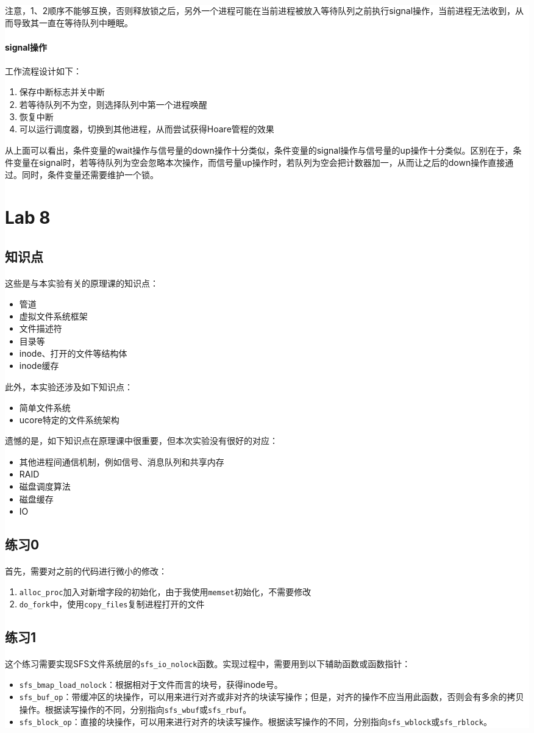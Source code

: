 注意，1、2顺序不能够互换，否则释放锁之后，另外一个进程可能在当前进程被放入等待队列之前执行signal操作，当前进程无法收到，从而导致其一直在等待队列中睡眠。

#### signal操作

工作流程设计如下：

1. 保存中断标志并关中断
2. 若等待队列不为空，则选择队列中第一个进程唤醒
3. 恢复中断
4. 可以运行调度器，切换到其他进程，从而尝试获得Hoare管程的效果

从上面可以看出，条件变量的wait操作与信号量的down操作十分类似，条件变量的signal操作与信号量的up操作十分类似。区别在于，条件变量在signal时，若等待队列为空会忽略本次操作，而信号量up操作时，若队列为空会把计数器加一，从而让之后的down操作直接通过。同时，条件变量还需要维护一个锁。
# Lab 8

## 知识点

这些是与本实验有关的原理课的知识点：

* 管道
* 虚拟文件系统框架
* 文件描述符
* 目录等
* inode、打开的文件等结构体
* inode缓存

此外，本实验还涉及如下知识点：

* 简单文件系统
* ucore特定的文件系统架构

遗憾的是，如下知识点在原理课中很重要，但本次实验没有很好的对应：

* 其他进程间通信机制，例如信号、消息队列和共享内存
* RAID
* 磁盘调度算法
* 磁盘缓存
* IO

## 练习0

首先，需要对之前的代码进行微小的修改：

1. `alloc_proc`加入对新增字段的初始化，由于我使用`memset`初始化，不需要修改
2. `do_fork`中，使用`copy_files`复制进程打开的文件

## 练习1

这个练习需要实现SFS文件系统层的`sfs_io_nolock`函数。实现过程中，需要用到以下辅助函数或函数指针：

* `sfs_bmap_load_nolock`：根据相对于文件而言的块号，获得inode号。
* `sfs_buf_op`：带缓冲区的块操作，可以用来进行对齐或非对齐的块读写操作；但是，对齐的操作不应当用此函数，否则会有多余的拷贝操作。根据读写操作的不同，分别指向`sfs_wbuf`或`sfs_rbuf`。
* `sfs_block_op`：直接的块操作，可以用来进行对齐的块读写操作。根据读写操作的不同，分别指向`sfs_wblock`或`sfs_rblock`。
